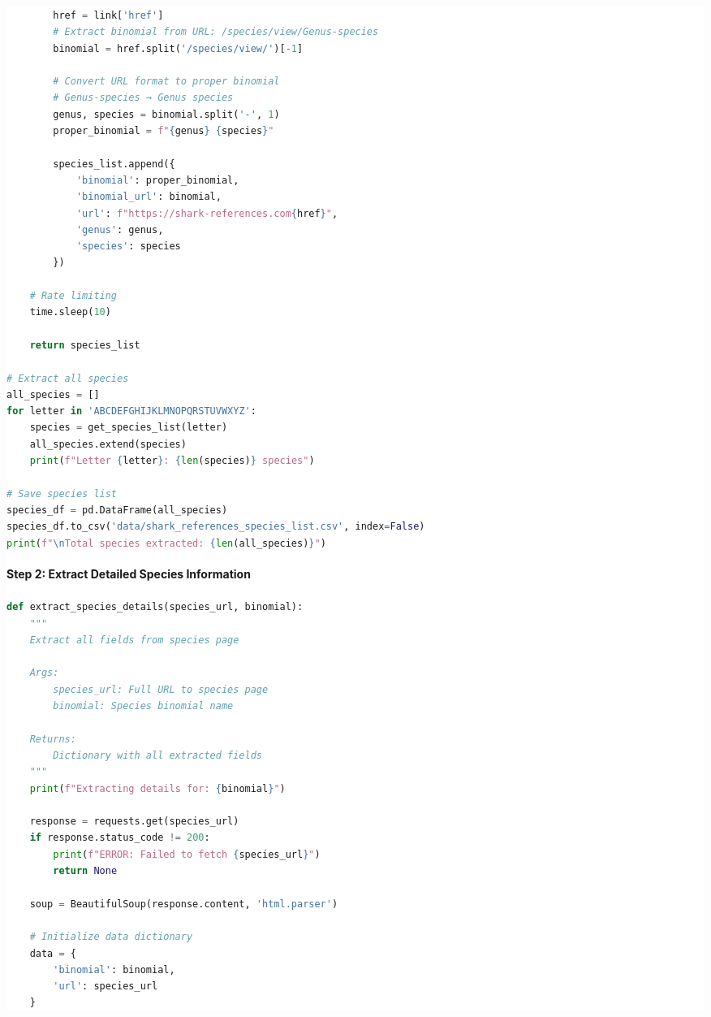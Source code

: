 ```python
        href = link['href']
        # Extract binomial from URL: /species/view/Genus-species
        binomial = href.split('/species/view/')[-1]

        # Convert URL format to proper binomial
        # Genus-species → Genus species
        genus, species = binomial.split('-', 1)
        proper_binomial = f"{genus} {species}"

        species_list.append({
            'binomial': proper_binomial,
            'binomial_url': binomial,
            'url': f"https://shark-references.com{href}",
            'genus': genus,
            'species': species
        })

    # Rate limiting
    time.sleep(10)

    return species_list

# Extract all species
all_species = []
for letter in 'ABCDEFGHIJKLMNOPQRSTUVWXYZ':
    species = get_species_list(letter)
    all_species.extend(species)
    print(f"Letter {letter}: {len(species)} species")

# Save species list
species_df = pd.DataFrame(all_species)
species_df.to_csv('data/shark_references_species_list.csv', index=False)
print(f"\nTotal species extracted: {len(all_species)}")
```

#### Step 2: Extract Detailed Species Information

```python
def extract_species_details(species_url, binomial):
    """
    Extract all fields from species page

    Args:
        species_url: Full URL to species page
        binomial: Species binomial name

    Returns:
        Dictionary with all extracted fields
    """
    print(f"Extracting details for: {binomial}")

    response = requests.get(species_url)
    if response.status_code != 200:
        print(f"ERROR: Failed to fetch {species_url}")
        return None

    soup = BeautifulSoup(response.content, 'html.parser')

    # Initialize data dictionary
    data = {
        'binomial': binomial,
        'url': species_url
    }

```